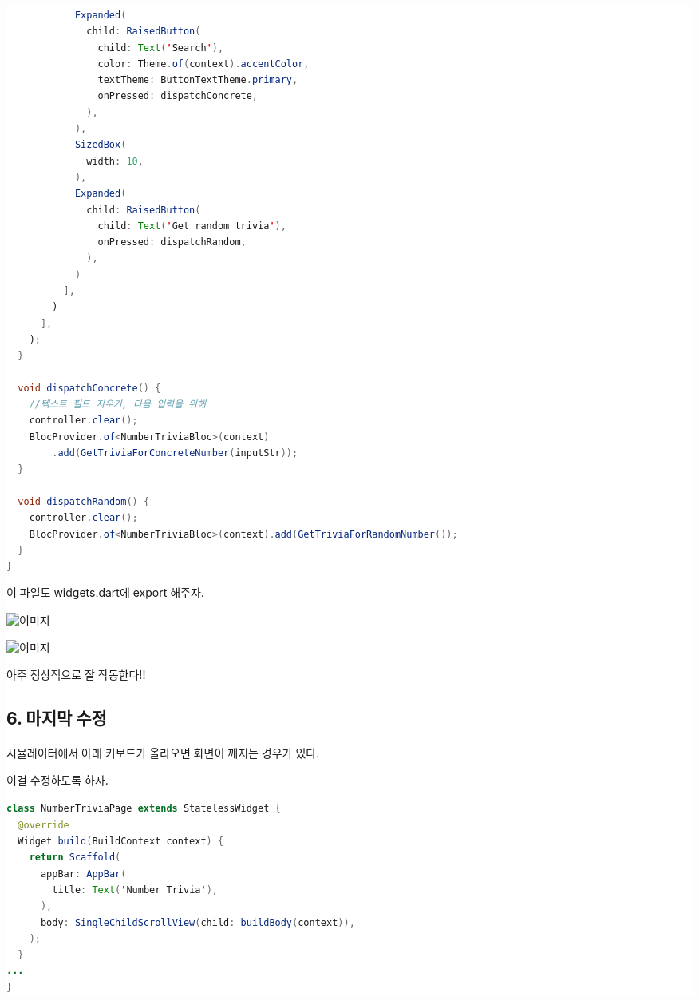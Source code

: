 ```java
            Expanded(
              child: RaisedButton(
                child: Text('Search'),
                color: Theme.of(context).accentColor,
                textTheme: ButtonTextTheme.primary,
                onPressed: dispatchConcrete,
              ),
            ),
            SizedBox(
              width: 10,
            ),
            Expanded(
              child: RaisedButton(
                child: Text('Get random trivia'),
                onPressed: dispatchRandom,
              ),
            )
          ],
        )
      ],
    );
  }

  void dispatchConcrete() {
    //텍스트 필드 지우기, 다음 입력을 위해
    controller.clear();
    BlocProvider.of<NumberTriviaBloc>(context)
        .add(GetTriviaForConcreteNumber(inputStr));
  }

  void dispatchRandom() {
    controller.clear();
    BlocProvider.of<NumberTriviaBloc>(context).add(GetTriviaForRandomNumber());
  }
}
```

이 파일도 widgets.dart에 export 해주자.

![이미지](https://Funncy.github.io/assets/img/tdd/tdd-ui-04.png "complete 01")

![이미지](https://Funncy.github.io/assets/img/tdd/tdd-ui-05.png "complete 02")

아주 정상적으로 잘 작동한다!!

## 6. 마지막 수정

시뮬레이터에서 아래 키보드가 올라오면 화면이 깨지는 경우가 있다.

이걸 수정하도록 하자.

```java
class NumberTriviaPage extends StatelessWidget {
  @override
  Widget build(BuildContext context) {
    return Scaffold(
      appBar: AppBar(
        title: Text('Number Trivia'),
      ),
      body: SingleChildScrollView(child: buildBody(context)),
    );
  }
...
}
```